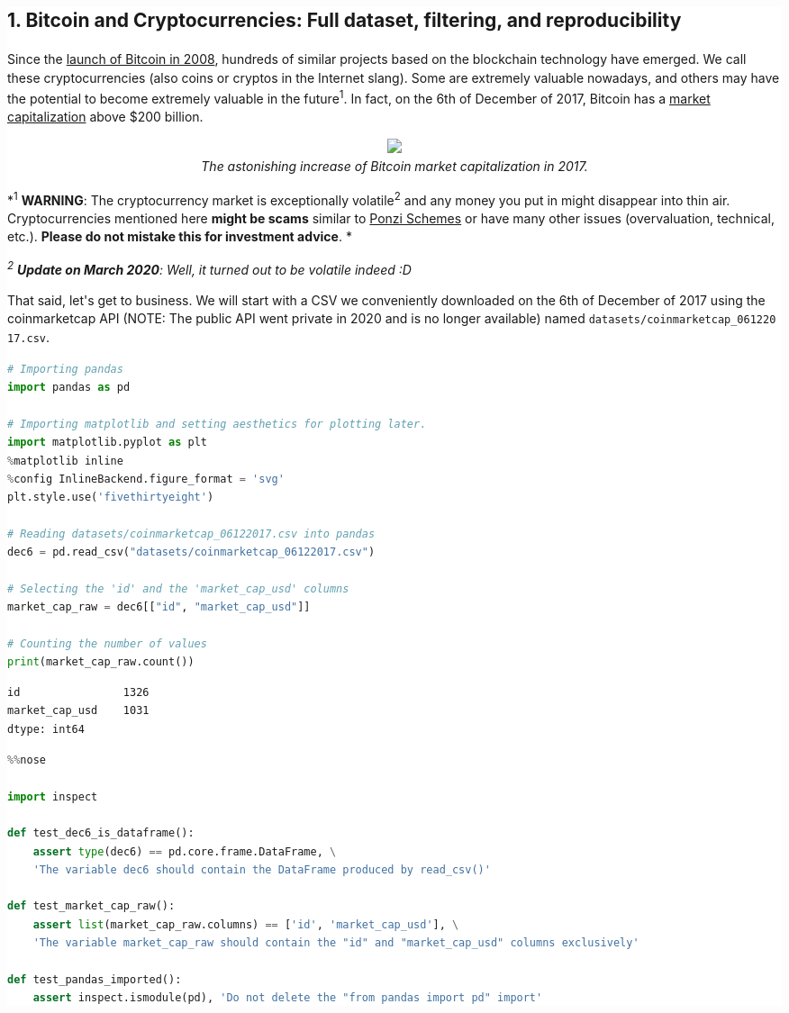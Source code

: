 
## 1. Bitcoin and Cryptocurrencies: Full dataset, filtering, and reproducibility
<p>Since the <a href="https://newfronttest.bitcoin.com/bitcoin.pdf">launch of Bitcoin in 2008</a>, hundreds of similar projects based on the blockchain technology have emerged. We call these cryptocurrencies (also coins or cryptos in the Internet slang). Some are extremely valuable nowadays, and others may have the potential to become extremely valuable in the future<sup>1</sup>. In fact, on the 6th of December of 2017, Bitcoin has a <a href="https://en.wikipedia.org/wiki/Market_capitalization">market capitalization</a> above $200 billion. </p>
<p><center>
<img src="https://assets.datacamp.com/production/project_82/img/bitcoint_market_cap_2017.png" style="width:500px"> <br> 
<em>The astonishing increase of Bitcoin market capitalization in 2017.</em></center></p>
<p>*<sup>1</sup> <strong>WARNING</strong>: The cryptocurrency market is exceptionally volatile<sup>2</sup> and any money you put in might disappear into thin air.  Cryptocurrencies mentioned here <strong>might be scams</strong> similar to <a href="https://en.wikipedia.org/wiki/Ponzi_scheme">Ponzi Schemes</a> or have many other issues (overvaluation, technical, etc.). <strong>Please do not mistake this for investment advice</strong>. *</p>
<p><em><sup>2</sup> <strong>Update on March 2020</strong>: Well, it turned out to be volatile indeed :D</em></p>
<p>That said, let's get to business. We will start with a CSV we conveniently downloaded on the 6th of December of 2017 using the coinmarketcap API (NOTE: The public API went private in 2020 and is no longer available) named <code>datasets/coinmarketcap_06122017.csv</code>. </p>


```python
# Importing pandas
import pandas as pd

# Importing matplotlib and setting aesthetics for plotting later.
import matplotlib.pyplot as plt
%matplotlib inline
%config InlineBackend.figure_format = 'svg' 
plt.style.use('fivethirtyeight')

# Reading datasets/coinmarketcap_06122017.csv into pandas
dec6 = pd.read_csv("datasets/coinmarketcap_06122017.csv")

# Selecting the 'id' and the 'market_cap_usd' columns
market_cap_raw = dec6[["id", "market_cap_usd"]]

# Counting the number of values
print(market_cap_raw.count())
```

    id                1326
    market_cap_usd    1031
    dtype: int64



```python
%%nose

import inspect

def test_dec6_is_dataframe():
    assert type(dec6) == pd.core.frame.DataFrame, \
    'The variable dec6 should contain the DataFrame produced by read_csv()'

def test_market_cap_raw():
    assert list(market_cap_raw.columns) == ['id', 'market_cap_usd'], \
    'The variable market_cap_raw should contain the "id" and "market_cap_usd" columns exclusively'
    
def test_pandas_imported():
    assert inspect.ismodule(pd), 'Do not delete the "from pandas import pd" import'

```